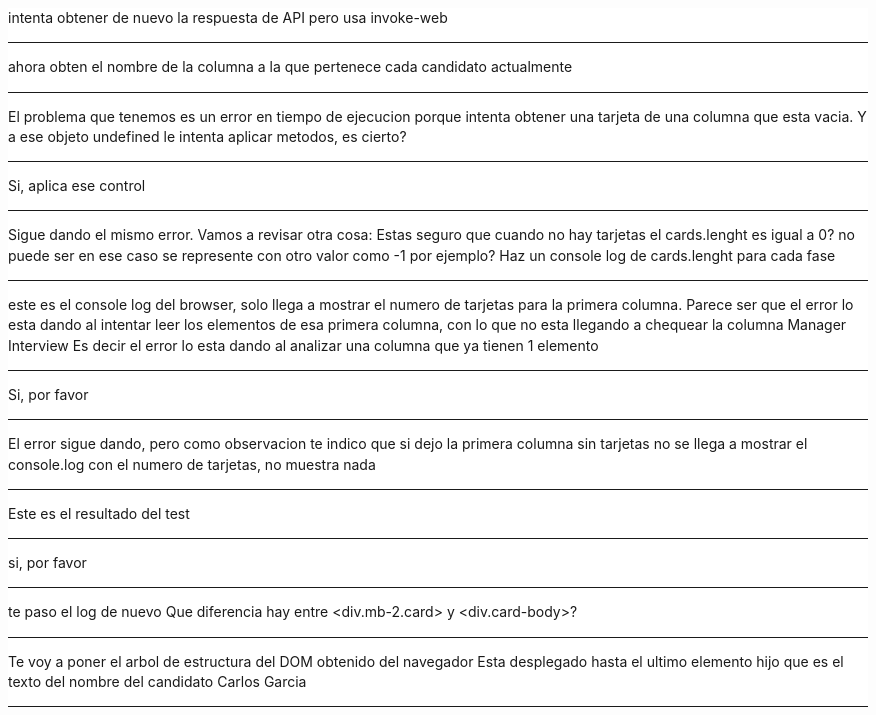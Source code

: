 
intenta obtener de nuevo la respuesta de API pero usa invoke-web

---

ahora obten el nombre de la columna a la que pertenece cada candidato actualmente

---

El problema que tenemos es un error en tiempo de ejecucion porque intenta obtener una tarjeta de una columna que esta vacia.
Y a ese objeto undefined le intenta aplicar metodos, es cierto?

---

Si, aplica ese control

---

Sigue dando el mismo error.
Vamos a revisar otra cosa:
Estas seguro que cuando no hay tarjetas el cards.lenght es igual a 0? no puede ser en ese caso se represente con otro valor como -1 por ejemplo?
Haz un console log de cards.lenght para cada fase

---

este es el console log del browser, solo llega a mostrar el numero de tarjetas para la primera columna.
Parece ser que el error lo esta dando al intentar leer los elementos de esa primera columna, con lo que no esta llegando a chequear la columna Manager Interview
Es decir el error lo esta dando al analizar una columna que ya tienen 1 elemento

---

Si, por favor

---

El error sigue dando, pero como observacion te indico que si dejo la primera columna sin tarjetas no se llega a mostrar el console.log con el numero de tarjetas, no muestra nada

---

Este es el resultado del test

---

si, por favor

---

te paso el log de nuevo
Que diferencia hay entre <div.mb-2.card> y <div.card-body>?

---

Te voy a poner el arbol de estructura del DOM obtenido del navegador
Esta desplegado hasta el ultimo elemento hijo que es el texto del nombre del candidato Carlos Garcia

---